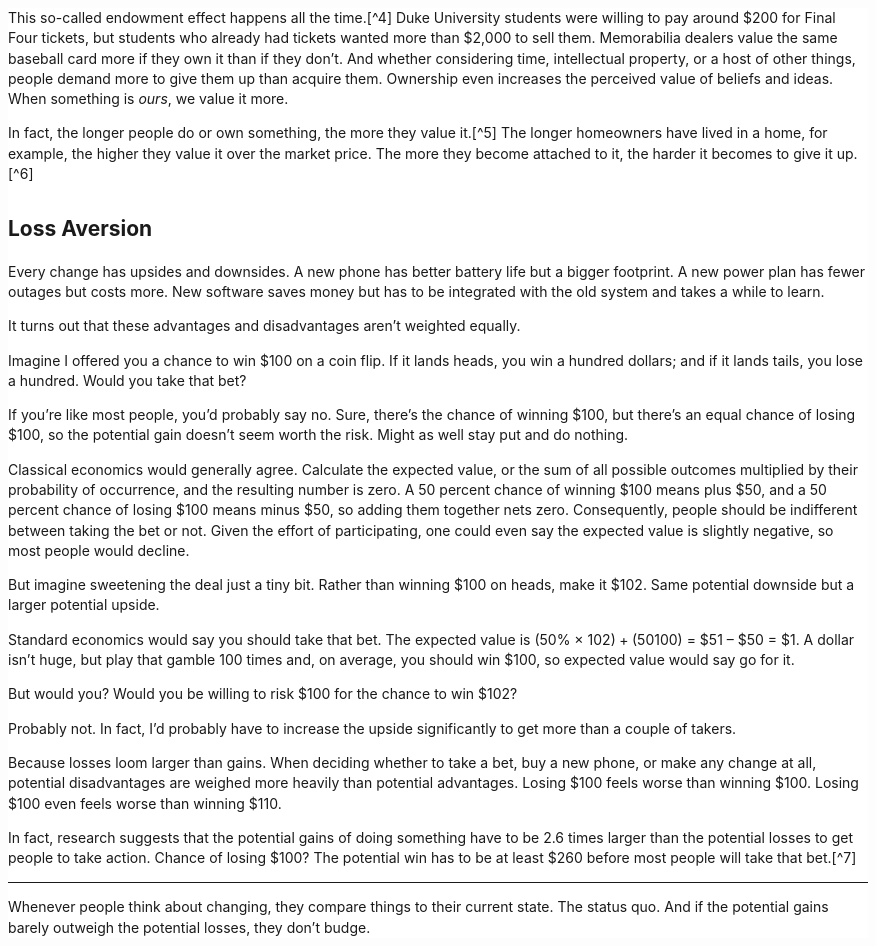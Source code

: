 This so-called endowment effect happens all the time.[^4] Duke University students were willing to pay around $200 for Final Four tickets, but students who already had tickets wanted more than $2,000 to sell them. Memorabilia dealers value the same baseball card more if they own it than if they don’t. And whether considering time, intellectual property, or a host of other things, people demand more to give them up than acquire them. Ownership even increases the perceived value of beliefs and ideas. When something is _ours_, we value it more.

In fact, the longer people do or own something, the more they value it.[^5] The longer homeowners have lived in a home, for example, the higher they value it over the market price. The more they become attached to it, the harder it becomes to give it up.[^6]

## Loss Aversion

Every change has upsides and downsides. A new phone has better battery life but a bigger footprint. A new power plan has fewer outages but costs more. New software saves money but has to be integrated with the old system and takes a while to learn.

It turns out that these advantages and disadvantages aren’t weighted equally.

Imagine I offered you a chance to win $100 on a coin flip. If it lands heads, you win a hundred dollars; and if it lands tails, you lose a hundred. Would you take that bet?

If you’re like most people, you’d probably say no. Sure, there’s the chance of winning $100, but there’s an equal chance of losing $100, so the potential gain doesn’t seem worth the risk. Might as well stay put and do nothing.

Classical economics would generally agree. Calculate the expected value, or the sum of all possible outcomes multiplied by their probability of occurrence, and the resulting number is zero. A 50 percent chance of winning $100 means plus $50, and a 50 percent chance of losing $100 means minus $50, so adding them together nets zero. Consequently, people should be indifferent between taking the bet or not. Given the effort of participating, one could even say the expected value is slightly negative, so most people would decline.

But imagine sweetening the deal just a tiny bit. Rather than winning $100 on heads, make it $102. Same potential downside but a larger potential upside.

Standard economics would say you should take that bet. The expected value is (50% × $102) + (50% × –$100) = $51 – $50 = $1. A dollar isn’t huge, but play that gamble 100 times and, on average, you should win $100, so expected value would say go for it.

But would you? Would you be willing to risk $100 for the chance to win $102?

Probably not. In fact, I’d probably have to increase the upside significantly to get more than a couple of takers.

Because losses loom larger than gains. When deciding whether to take a bet, buy a new phone, or make any change at all, potential disadvantages are weighed more heavily than potential advantages. Losing $100 feels worse than winning $100. Losing $100 even feels worse than winning $110.

In fact, research suggests that the potential gains of doing something have to be 2.6 times larger than the potential losses to get people to take action. Chance of losing $100? The potential win has to be at least $260 before most people will take that bet.[^7]

---

Whenever people think about changing, they compare things to their current state. The status quo. And if the potential gains barely outweigh the potential losses, they don’t budge.

